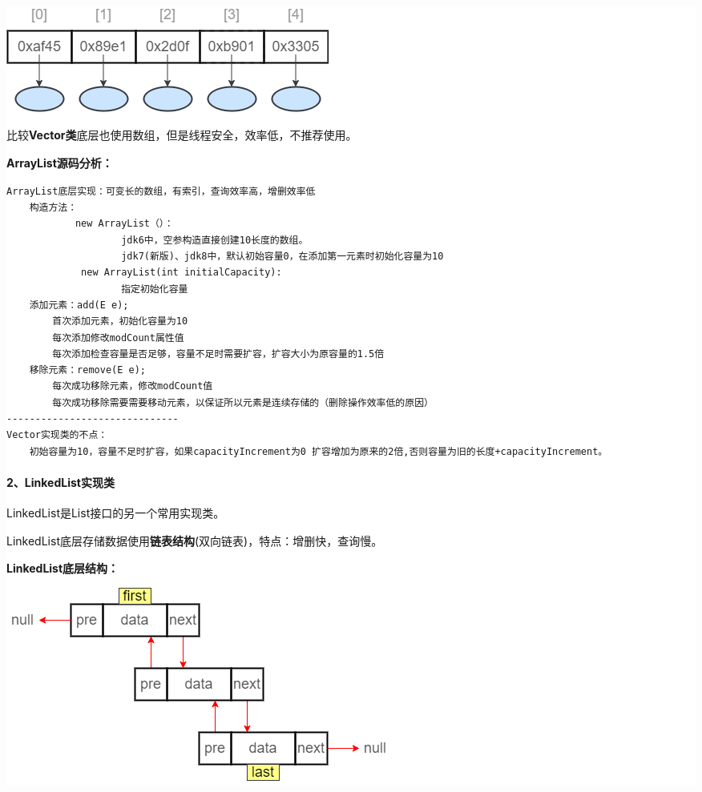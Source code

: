 

![](imgs\1563432696340.png)

比较**Vector类**底层也使用数组，但是线程安全，效率低，不推荐使用。

**ArrayList源码分析：**

```
ArrayList底层实现：可变长的数组，有索引，查询效率高，增删效率低
    构造方法：
            new ArrayList（）：
                    jdk6中，空参构造直接创建10长度的数组。
                    jdk7(新版)、jdk8中，默认初始容量0，在添加第一元素时初始化容量为10
             new ArrayList(int initialCapacity):
                    指定初始化容量
    添加元素：add(E e);
    	首次添加元素，初始化容量为10
        每次添加修改modCount属性值
        每次添加检查容量是否足够，容量不足时需要扩容，扩容大小为原容量的1.5倍
    移除元素：remove(E e);
        每次成功移除元素，修改modCount值
        每次成功移除需要需要移动元素，以保证所以元素是连续存储的（删除操作效率低的原因）
------------------------------
Vector实现类的不点：
	初始容量为10，容量不足时扩容，如果capacityIncrement为0 扩容增加为原来的2倍,否则容量为旧的长度+capacityIncrement。
```



#### 2、LinkedList实现类

LinkedList是List接口的另一个常用实现类。

LinkedList底层存储数据使用**链表结构**(双向链表)，特点：增删快，查询慢。

**LinkedList底层结构：**

![](imgs\双向链表.png)
